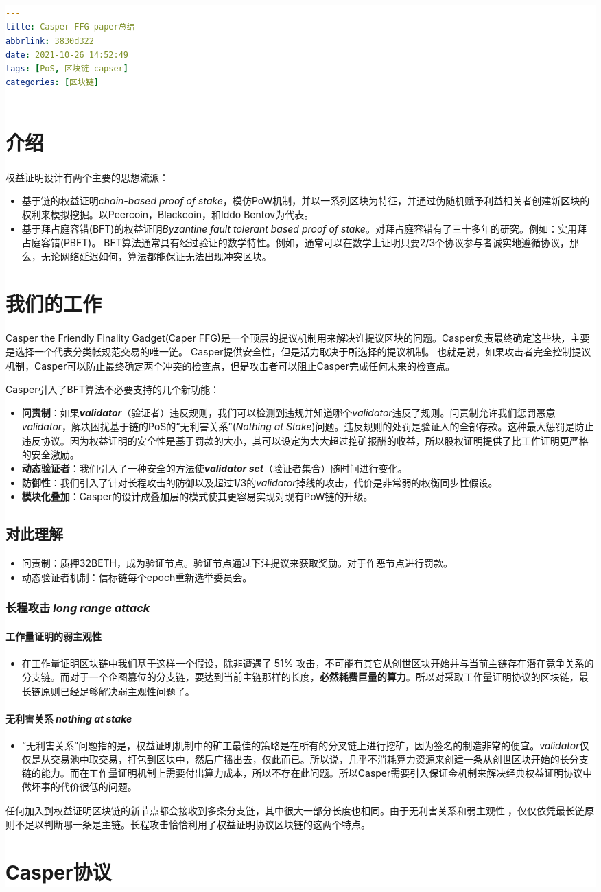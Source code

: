 ```yaml
---
title: Casper FFG paper总结
abbrlink: 3830d322
date: 2021-10-26 14:52:49
tags: [PoS, 区块链 capser]
categories: [区块链]
---
```

# 介绍
权益证明设计有两个主要的思想流派：
- 基于链的权益证明*chain-based proof of stake*，模仿PoW机制，并以一系列区块为特征，并通过伪随机赋予利益相关者创建新区块的权利来模拟挖掘。以Peercoin，Blackcoin，和Iddo Bentov为代表。
- 基于拜占庭容错(BFT)的权益证明*Byzantine fault tolerant based proof of stake*。对拜占庭容错有了三十多年的研究。例如：实用拜占庭容错(PBFT)。 BFT算法通常具有经过验证的数学特性。例如，通常可以在数学上证明只要2/3个协议参与者诚实地遵循协议，那么，无论网络延迟如何，算法都能保证无法出现冲突区块。

# 我们的工作
Casper the Friendly Finality Gadget(Caper FFG)是一个顶层的提议机制用来解决谁提议区块的问题。Casper负责最终确定这些块，主要是选择一个代表分类帐规范交易的唯一链。 Casper提供安全性，但是活力取决于所选择的提议机制。 也就是说，如果攻击者完全控制提议机制，Casper可以防止最终确定两个冲突的检查点，但是攻击者可以阻止Casper完成任何未来的检查点。

Casper引入了BFT算法不必要支持的几个新功能：  
- **问责制**：如果***validator***（验证者）违反规则，我们可以检测到违规并知道哪个*validator*违反了规则。问责制允许我们惩罚恶意*validator*，解决困扰基于链的PoS的“无利害关系”(*Nothing at Stake*)问题。违反规则的处罚是验证人的全部存款。这种最大惩罚是防止违反协议。因为权益证明的安全性是基于罚款的大小，其可以设定为大大超过挖矿报酬的收益，所以股权证明提供了比工作证明更严格的安全激励。
- **动态验证者**：我们引入了一种安全的方法使***validator set***（验证者集合）随时间进行变化。
- **防御性**：我们引入了针对长程攻击的防御以及超过1/3的*validator*掉线的攻击，代价是非常弱的权衡同步性假设。
- **模块化叠加**：Casper的设计成叠加层的模式使其更容易实现对现有PoW链的升级。

## 对此理解
- 问责制：质押32BETH，成为验证节点。验证节点通过下注提议来获取奖励。对于作恶节点进行罚款。
- 动态验证者机制：信标链每个epoch重新选举委员会。

### 长程攻击 *long range attack*

#### 工作量证明的弱主观性
- 在工作量证明区块链中我们基于这样一个假设，除非遭遇了 51% 攻击，不可能有其它从创世区块开始并与当前主链存在潜在竞争关系的分支链。而对于一个企图篡位的分支链，要达到当前主链那样的长度，**必然耗费巨量的算力**。所以对采取工作量证明协议的区块链，最长链原则已经足够解决弱主观性问题了。

#### 无利害关系 *nothing at stake*
- “无利害关系”问题指的是，权益证明机制中的矿工最佳的策略是在所有的分叉链上进行挖矿，因为签名的制造非常的便宜。*validator*仅仅是从交易池中取交易，打包到区块中，然后广播出去，仅此而已。所以说，几乎不消耗算力资源来创建一条从创世区块开始的长分支链的能力。而在工作量证明机制上需要付出算力成本，所以不存在此问题。所以Casper需要引入保证金机制来解决经典权益证明协议中做坏事的代价很低的问题。 

任何加入到权益证明区块链的新节点都会接收到多条分支链，其中很大一部分长度也相同。由于无利害关系和弱主观性 ，仅仅依凭最长链原则不足以判断哪一条是主链。长程攻击恰恰利用了权益证明协议区块链的这两个特点。

# Casper协议
